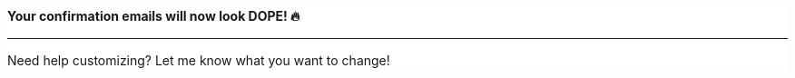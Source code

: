 **Your confirmation emails will now look DOPE! 🔥**

---

Need help customizing? Let me know what you want to change!

